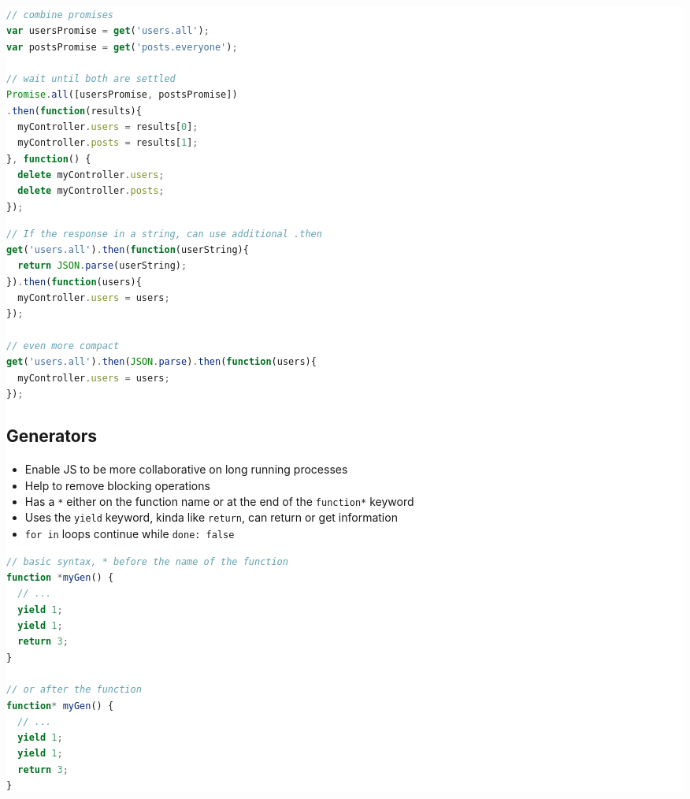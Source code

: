 ```javascript
// combine promises
var usersPromise = get('users.all');
var postsPromise = get('posts.everyone');

// wait until both are settled
Promise.all([usersPromise, postsPromise])
.then(function(results){
  myController.users = results[0];
  myController.posts = results[1];
}, function() {
  delete myController.users;
  delete myController.posts;
});
```

```javascript
// If the response in a string, can use additional .then
get('users.all').then(function(userString){
  return JSON.parse(userString);
}).then(function(users){
  myController.users = users;
});

// even more compact
get('users.all').then(JSON.parse).then(function(users){
  myController.users = users;
});
```


## Generators

- Enable JS to be more collaborative on long running processes
- Help to remove blocking operations
- Has a `*` either on the function name or at the end of the `function*` keyword
- Uses the `yield` keyword, kinda like `return`, can return or get information
- `for in` loops continue while `done: false`

```javascript
// basic syntax, * before the name of the function
function *myGen() {
  // ...
  yield 1;
  yield 1;
  return 3;
}

// or after the function
function* myGen() {
  // ...
  yield 1;
  yield 1;
  return 3;
}
```
